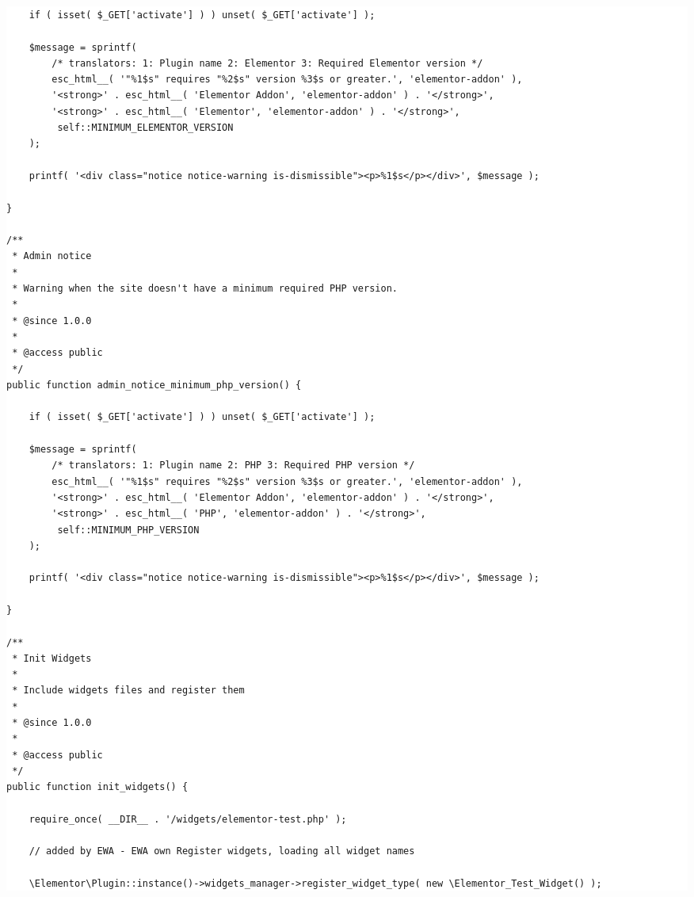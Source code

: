 		if ( isset( $_GET['activate'] ) ) unset( $_GET['activate'] );

		$message = sprintf(
			/* translators: 1: Plugin name 2: Elementor 3: Required Elementor version */
			esc_html__( '"%1$s" requires "%2$s" version %3$s or greater.', 'elementor-addon' ),
			'<strong>' . esc_html__( 'Elementor Addon', 'elementor-addon' ) . '</strong>',
			'<strong>' . esc_html__( 'Elementor', 'elementor-addon' ) . '</strong>',
			 self::MINIMUM_ELEMENTOR_VERSION
		);

		printf( '<div class="notice notice-warning is-dismissible"><p>%1$s</p></div>', $message );

	}

	/**
	 * Admin notice
	 *
	 * Warning when the site doesn't have a minimum required PHP version.
	 *
	 * @since 1.0.0
	 *
	 * @access public
	 */
	public function admin_notice_minimum_php_version() {

		if ( isset( $_GET['activate'] ) ) unset( $_GET['activate'] );

		$message = sprintf(
			/* translators: 1: Plugin name 2: PHP 3: Required PHP version */
			esc_html__( '"%1$s" requires "%2$s" version %3$s or greater.', 'elementor-addon' ),
			'<strong>' . esc_html__( 'Elementor Addon', 'elementor-addon' ) . '</strong>',
			'<strong>' . esc_html__( 'PHP', 'elementor-addon' ) . '</strong>',
			 self::MINIMUM_PHP_VERSION
		);

		printf( '<div class="notice notice-warning is-dismissible"><p>%1$s</p></div>', $message );

	}

	/**
	 * Init Widgets
	 *
	 * Include widgets files and register them
	 *
	 * @since 1.0.0
	 *
	 * @access public
	 */
	public function init_widgets() {

		require_once( __DIR__ . '/widgets/elementor-test.php' );

		// added by EWA - EWA own Register widgets, loading all widget names

		\Elementor\Plugin::instance()->widgets_manager->register_widget_type( new \Elementor_Test_Widget() );
